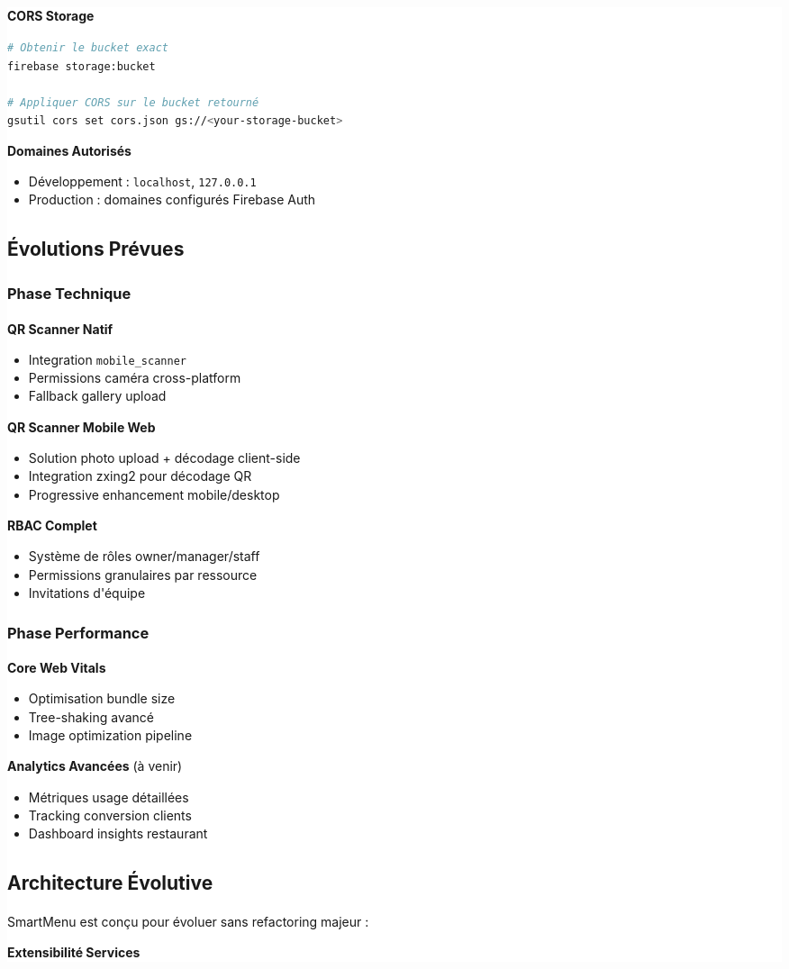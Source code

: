 **CORS Storage**

```bash
# Obtenir le bucket exact
firebase storage:bucket

# Appliquer CORS sur le bucket retourné
gsutil cors set cors.json gs://<your-storage-bucket>
```

**Domaines Autorisés**

- Développement : `localhost`, `127.0.0.1`
- Production : domaines configurés Firebase Auth

## Évolutions Prévues

### Phase Technique

**QR Scanner Natif**

- Integration `mobile_scanner`
- Permissions caméra cross-platform
- Fallback gallery upload

**QR Scanner Mobile Web**

- Solution photo upload + décodage client-side
- Integration zxing2 pour décodage QR
- Progressive enhancement mobile/desktop

**RBAC Complet**

- Système de rôles owner/manager/staff
- Permissions granulaires par ressource
- Invitations d'équipe

### Phase Performance

**Core Web Vitals**

- Optimisation bundle size
- Tree-shaking avancé
- Image optimization pipeline

**Analytics Avancées** (à venir)

- Métriques usage détaillées
- Tracking conversion clients
- Dashboard insights restaurant

## Architecture Évolutive

SmartMenu est conçu pour évoluer sans refactoring majeur :

**Extensibilité Services**
